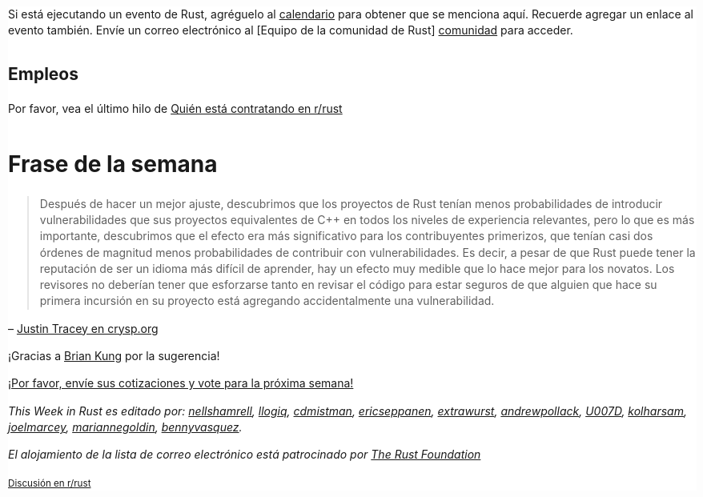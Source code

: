 Si está ejecutando un evento de Rust, agréguelo al [calendario] para obtener
que se menciona aquí. Recuerde agregar un enlace al evento también.
Envíe un correo electrónico al [Equipo de la comunidad de Rust] [comunidad] para acceder.

[calendario]: https://www.google.com/calendar/embed?src=apd9vmbc22egenmtu5l6c5jbfc%40group.calendar.google.com
[comunidad]: mailto:community-team@rust-lang.org

## Empleos


Por favor, vea el último hilo de [Quién está contratando en r/rust](https://www.reddit.com/r/rust/comments/163w6fl/official_rrust_whos_hiring_thread_for_jobseekers/)

# Frase de la semana

> Después de hacer un mejor ajuste, descubrimos que los proyectos de Rust tenían menos probabilidades de introducir vulnerabilidades que sus proyectos equivalentes de C++ en todos los niveles de experiencia relevantes, pero lo que es más importante, descubrimos que el efecto era más significativo para los contribuyentes primerizos, que tenían casi dos órdenes de magnitud menos probabilidades de contribuir con vulnerabilidades. Es decir, a pesar de que Rust puede tener la reputación de ser un idioma más difícil de aprender, hay un efecto muy medible que lo hace mejor para los novatos. Los revisores no deberían tener que esforzarse tanto en revisar el código para estar seguros de que alguien que hace su primera incursión en su proyecto está agregando accidentalmente una vulnerabilidad.

– [Justin Tracey en crysp.org](https://ftp.crysp.org/@j3tracey/111315653313272566)

¡Gracias a [Brian Kung](https://users.rust-lang.org/t/twir-quote-of-the-week/328/1473) por la sugerencia!

[¡Por favor, envíe sus cotizaciones y vote para la próxima semana!](https://users.rust-lang.org/t/twir-quote-of-the-week/328)

*This Week in Rust es editado por: [nellshamrell](https://github.com/nellshamrell), [llogiq](https://github.com/llogiq), [cdmistman](https://github.com/cdmistman), [ericseppanen](https://github.com/ericseppanen), [extrawurst](https://github.com/extrawurst), [andrewpollack](https://github.com/andrewpollack), [U007D](https://github.com/U007D), [kolharsam](https://github.com/kolharsam), [joelmarcey](https://github.com/joelmarcey), [mariannegoldin]( https://github.com/mariannegoldin), [bennyvasquez](https://github.com/bennyvasquez).*

*El alojamiento de la lista de correo electrónico está patrocinado por [The Rust Foundation](https://foundation.rust-lang.org/)*

<small>[Discusión en r/rust](https://www.reddit.com/r/rust/comments/17lqhp2/this_week_in_rust_519/)</small>



[submit_crate]: https://users.rust-lang.org/t/crate-of-the-week/2704
[directrices]: https://users.rust-lang.org/t/twir-call-for-participation/4821
[fusionado]: https://github.com/search?q=is%3Apr+org%3Arust-lang+is%3Amerged+merged%3A2023-10-23..2023-10-30